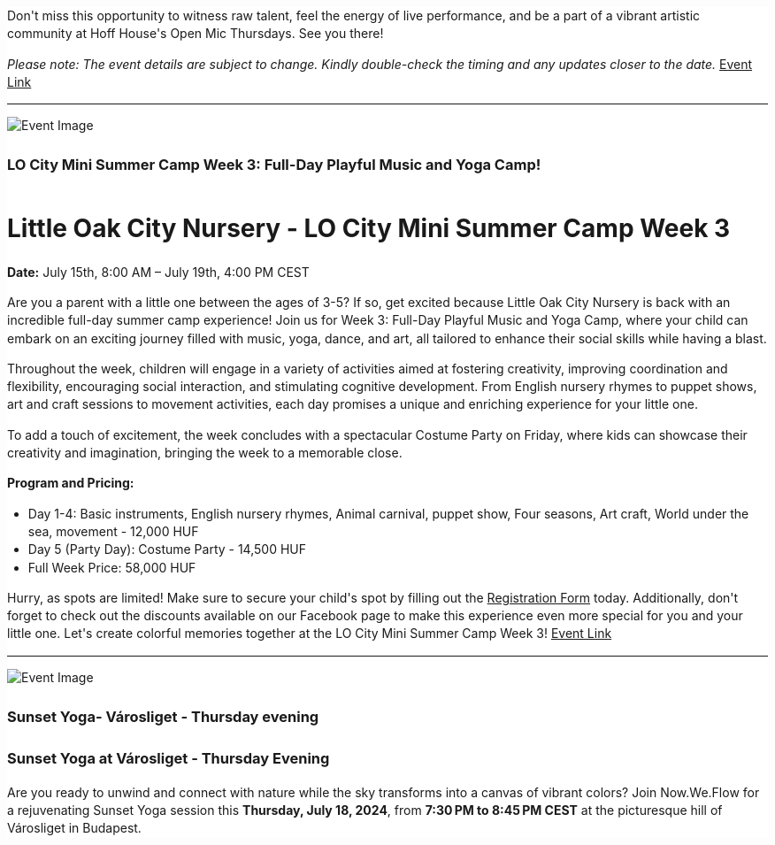 Don't miss this opportunity to witness raw talent, feel the energy of live performance, and be a part of a vibrant artistic community at Hoff House's Open Mic Thursdays. See you there!

*Please note: The event details are subject to change. Kindly double-check the timing and any updates closer to the date.*
[Event Link](https://facebook.com/events/207673572339477)

---
![Event Image](https://scontent-fra3-1.xx.fbcdn.net/v/t39.30808-6/442417321_416163088046164_871420928742960635_n.jpg?stp=dst-jpg_s960x960&_nc_cat=103&ccb=1-7&_nc_sid=75d36f&_nc_ohc=LiV73anQhM4Q7kNvgFcsyRv&_nc_ht=scontent-fra3-1.xx&oh=00_AYBR2kCTMTQuLatqmrO-e0be8ylO1EV5O55mGqluIOPjQA&oe=669E72E5)

 ### LO City Mini Summer Camp Week 3: Full-Day Playful Music and Yoga Camp!

# Little Oak City Nursery - LO City Mini Summer Camp Week 3

**Date:** July 15th, 8:00 AM – July 19th, 4:00 PM CEST

Are you a parent with a little one between the ages of 3-5? If so, get excited because Little Oak City Nursery is back with an incredible full-day summer camp experience! Join us for Week 3: Full-Day Playful Music and Yoga Camp, where your child can embark on an exciting journey filled with music, yoga, dance, and art, all tailored to enhance their social skills while having a blast.

Throughout the week, children will engage in a variety of activities aimed at fostering creativity, improving coordination and flexibility, encouraging social interaction, and stimulating cognitive development. From English nursery rhymes to puppet shows, art and craft sessions to movement activities, each day promises a unique and enriching experience for your little one.

To add a touch of excitement, the week concludes with a spectacular Costume Party on Friday, where kids can showcase their creativity and imagination, bringing the week to a memorable close. 

**Program and Pricing:**
- Day 1-4: Basic instruments, English nursery rhymes, Animal carnival, puppet show, Four seasons, Art craft, World under the sea, movement - 12,000 HUF
- Day 5 (Party Day): Costume Party - 14,500 HUF
- Full Week Price: 58,000 HUF

Hurry, as spots are limited! Make sure to secure your child's spot by filling out the [Registration Form](https://forms.gle/AHhSLsdoTubthe5w6) today. Additionally, don't forget to check out the discounts available on our Facebook page to make this experience even more special for you and your little one. Let's create colorful memories together at the LO City Mini Summer Camp Week 3!
[Event Link](https://facebook.com/events/468673952322867)

---
![Event Image](https://scontent-fra5-1.xx.fbcdn.net/v/t39.30808-6/450429564_465773689490180_6919253030931520634_n.jpg?stp=dst-jpg_p180x540&_nc_cat=100&ccb=1-7&_nc_sid=75d36f&_nc_ohc=Oi8-o2WzaQMQ7kNvgFjWjfA&_nc_ht=scontent-fra5-1.xx&oh=00_AYBavxnB6p-orcEIij7VY1feSjndTDsflU3sSSxVrcrSZQ&oe=669E6BE4)

 ### Sunset Yoga- Városliget - Thursday evening 

### Sunset Yoga at Városliget - Thursday Evening

Are you ready to unwind and connect with nature while the sky transforms into a canvas of vibrant colors? Join Now.We.Flow for a rejuvenating Sunset Yoga session this **Thursday, July 18, 2024**, from **7:30 PM to 8:45 PM CEST** at the picturesque hill of Városliget in Budapest.
